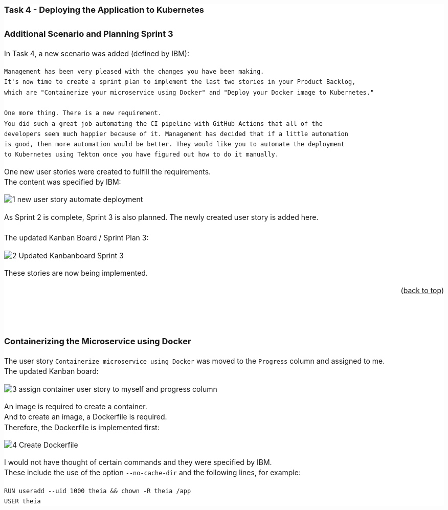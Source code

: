 
### Task 4 - Deploying the Application to Kubernetes
### Additional Scenario and Planning Sprint 3
In Task 4, a new scenario was added (defined by IBM):<br>

```
Management has been very pleased with the changes you have been making.
It's now time to create a sprint plan to implement the last two stories in your Product Backlog,
which are "Containerize your microservice using Docker" and "Deploy your Docker image to Kubernetes."

One more thing. There is a new requirement.
You did such a great job automating the CI pipeline with GitHub Actions that all of the
developers seem much happier because of it. Management has decided that if a little automation
is good, then more automation would be better. They would like you to automate the deployment
to Kubernetes using Tekton once you have figured out how to do it manually.
```

One new user stories were created to fulfill the requirements.<br>
The content was specified by IBM:<br>

![1 new user story automate deployment](https://github.com/user-attachments/assets/e4f62a78-9e54-4def-81e5-d84d989afcf3)

As Sprint 2 is complete, Sprint 3 is also planned. The newly created user story is added here.<br>
<br>
The updated Kanban Board / Sprint Plan 3:<br>

![2 Updated Kanbanboard Sprint 3](https://github.com/user-attachments/assets/a531a5e2-742a-4aaa-a58f-358db5a7a088)

These stories are now being implemented.<br>
<p align="right">(<a href="#readme-top">back to top</a>)</p>
<br>
<br>


### Containerizing the Microservice using Docker
The user story `Containerize microservice using Docker` was moved to the `Progress` column and assigned to me.<br>
The updated Kanban board:<br>

![3 assign container user story to myself and progress column](https://github.com/user-attachments/assets/40dbe165-c6c1-4ee6-82f4-da2a44b80031)

An image is required to create a container.<br>
And to create an image, a Dockerfile is required.<br>
Therefore, the Dockerfile is implemented first:<br>

![4 Create Dockerfile](https://github.com/user-attachments/assets/8d6d52a3-2895-4540-9aaa-962808c45d68)

I would not have thought of certain commands and they were specified by IBM.<br>
These include the use of the option `--no-cache-dir` and the following lines, for example:<br>

```
RUN useradd --uid 1000 theia && chown -R theia /app
USER theia
```
